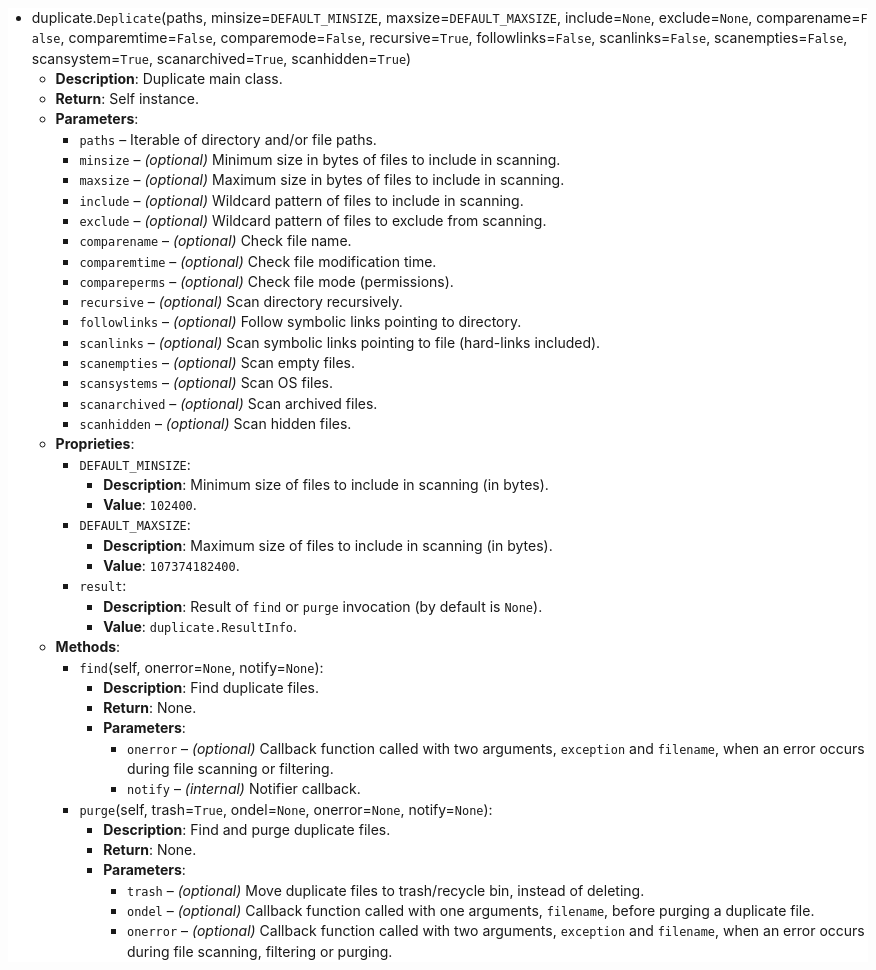 - duplicate.`Deplicate`(paths,
    minsize=`DEFAULT_MINSIZE`,
    maxsize=`DEFAULT_MAXSIZE`,
    include=`None`, exclude=`None`,
    comparename=`False`, comparemtime=`False`, comparemode=`False`,
    recursive=`True`, followlinks=`False`, scanlinks=`False`,
    scanempties=`False`,
    scansystem=`True`, scanarchived=`True`, scanhidden=`True`)
  - **Description**: Duplicate main class.
  - **Return**: Self instance.
  - **Parameters**:
    - `paths` – Iterable of directory and/or file paths.
    - `minsize` – _(optional)_ Minimum size in bytes of files to include
      in scanning.
    - `maxsize` – _(optional)_ Maximum size in bytes of files to include
      in scanning.
    - `include` – _(optional)_ Wildcard pattern of files to include
      in scanning.
    - `exclude` – _(optional)_ Wildcard pattern of files to exclude
      from scanning.
    - `comparename` – _(optional)_ Check file name.
    - `comparemtime` – _(optional)_ Check file modification time.
    - `compareperms` – _(optional)_ Check file mode (permissions).
    - `recursive` – _(optional)_ Scan directory recursively.
    - `followlinks` – _(optional)_ Follow symbolic links pointing to directory.
    - `scanlinks` – _(optional)_ Scan symbolic links pointing to file
      (hard-links included).
    - `scanempties` – _(optional)_ Scan empty files.
    - `scansystems` – _(optional)_ Scan OS files.
    - `scanarchived` – _(optional)_ Scan archived files.
    - `scanhidden` – _(optional)_ Scan hidden files.
  - **Proprieties**:
    - `DEFAULT_MINSIZE`:
      - **Description**: Minimum size of files to include in scanning
        (in bytes).
      - **Value**: `102400`.
    - `DEFAULT_MAXSIZE`:
      - **Description**: Maximum size of files to include in scanning
        (in bytes).
      - **Value**: `107374182400`.
    - `result`:
        - **Description**: Result of `find` or `purge` invocation
          (by default is `None`).
        - **Value**: `duplicate.ResultInfo`.
  - **Methods**:
    - `find`(self, onerror=`None`, notify=`None`):
      - **Description**: Find duplicate files.
      - **Return**: None.
      - **Parameters**:
        - `onerror` – _(optional)_ Callback function called with two arguments,
          `exception` and `filename`, when an error occurs during file
          scanning or filtering.
        - `notify` – _(internal)_ Notifier callback.
    - `purge`(self, trash=`True`, ondel=`None`, onerror=`None`, notify=`None`):
      - **Description**: Find and purge duplicate files.
      - **Return**: None.
      - **Parameters**:
        - `trash` – _(optional)_ Move duplicate files to trash/recycle bin,
          instead of deleting.
        - `ondel` – _(optional)_ Callback function called with one arguments,
          `filename`, before purging a duplicate file.
        - `onerror` – _(optional)_ Callback function called with two arguments,
          `exception` and `filename`, when an error occurs during file
          scanning, filtering or purging.